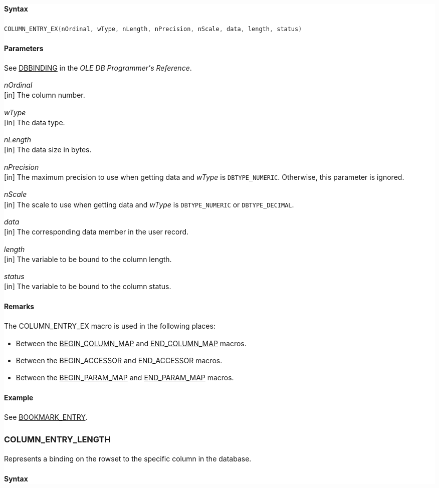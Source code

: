 #### Syntax

```cpp
COLUMN_ENTRY_EX(nOrdinal, wType, nLength, nPrecision, nScale, data, length, status)
```

#### Parameters

See [DBBINDING](/previous-versions/windows/desktop/ms716845(v=vs.85)) in the *OLE DB Programmer's Reference*.

*nOrdinal*<br/>
[in] The column number.

*wType*<br/>
[in] The data type.

*nLength*<br/>
[in] The data size in bytes.

*nPrecision*<br/>
[in] The maximum precision to use when getting data and *wType* is `DBTYPE_NUMERIC`. Otherwise, this parameter is ignored.

*nScale*<br/>
[in] The scale to use when getting data and *wType* is `DBTYPE_NUMERIC` or `DBTYPE_DECIMAL`.

*data*<br/>
[in] The corresponding data member in the user record.

*length*<br/>
[in] The variable to be bound to the column length.

*status*<br/>
[in] The variable to be bound to the column status.

#### Remarks

The COLUMN_ENTRY_EX macro is used in the following places:

- Between the [BEGIN_COLUMN_MAP](../../data/oledb/begin-column-map.md) and [END_COLUMN_MAP](../../data/oledb/end-column-map.md) macros.

- Between the [BEGIN_ACCESSOR](../../data/oledb/begin-accessor.md) and [END_ACCESSOR](../../data/oledb/end-accessor.md) macros.

- Between the [BEGIN_PARAM_MAP](../../data/oledb/begin-param-map.md) and [END_PARAM_MAP](../../data/oledb/end-param-map.md) macros.

#### Example

See [BOOKMARK_ENTRY](../../data/oledb/bookmark-entry.md).

### <a name="column_entry_length"></a> COLUMN_ENTRY_LENGTH

Represents a binding on the rowset to the specific column in the database.

#### Syntax
